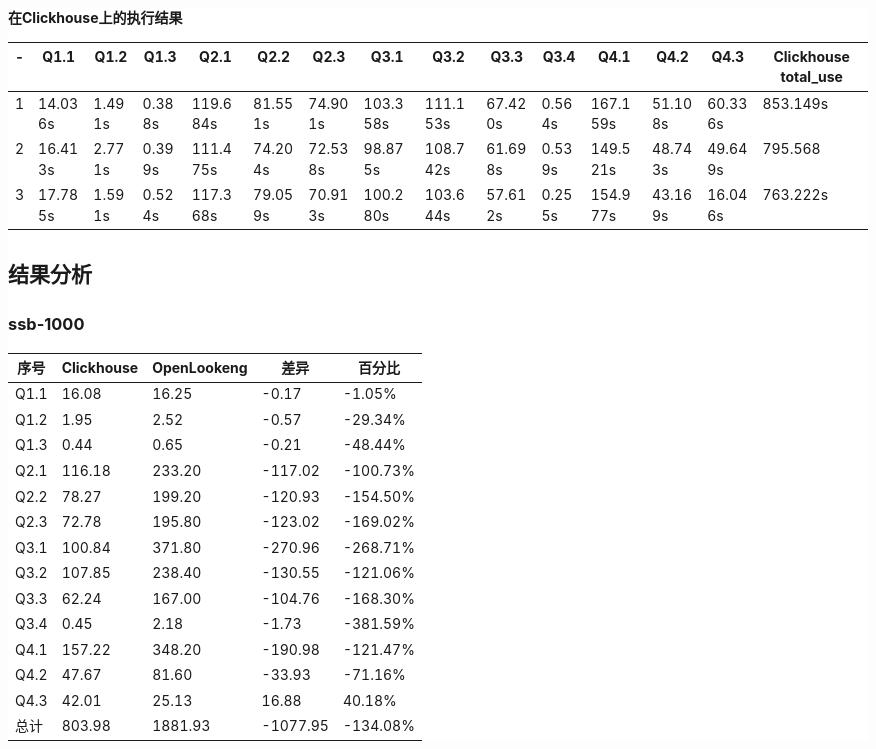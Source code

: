 **在Clickhouse上的执行结果**

| -    | Q1.1    | Q1.2   | Q1.3   | Q2.1     | Q2.2    | Q2.3    | Q3.1     | Q3.2     | Q3.3    | Q3.4   | Q4.1     | Q4.2    | Q4.3    | Clickhouse total_use |
| ---- | ------- | ------ | ------ | -------- | ------- | ------- | -------- | -------- | ------- | ------ | -------- | ------- | ------- | -------------------- |
| 1    | 14.036s | 1.491s | 0.388s | 119.684s | 81.551s | 74.901s | 103.358s | 111.153s | 67.420s | 0.564s | 167.159s | 51.108s | 60.336s | 853.149s             |
| 2    | 16.413s | 2.771s | 0.399s | 111.475s | 74.204s | 72.538s | 98.875s  | 108.742s | 61.698s | 0.539s | 149.521s | 48.743s | 49.649s | 795.568              |
| 3    | 17.785s | 1.591s | 0.524s | 117.368s | 79.059s | 70.913s | 100.280s | 103.644s | 57.612s | 0.255s | 154.977s | 43.169s | 16.046s | 763.222s             |


## 结果分析

### ssb-1000

| 序号 | Clickhouse | OpenLookeng | 差异     | 百分比   |
| ---- | ---------- | ----------- | -------- | -------- |
| Q1.1 | 16.08      | 16.25       | -0.17    | -1.05%   |
| Q1.2 | 1.95       | 2.52        | -0.57    | -29.34%  |
| Q1.3 | 0.44       | 0.65        | -0.21    | -48.44%  |
| Q2.1 | 116.18     | 233.20      | -117.02  | -100.73% |
| Q2.2 | 78.27      | 199.20      | -120.93  | -154.50% |
| Q2.3 | 72.78      | 195.80      | -123.02  | -169.02% |
| Q3.1 | 100.84     | 371.80      | -270.96  | -268.71% |
| Q3.2 | 107.85     | 238.40      | -130.55  | -121.06% |
| Q3.3 | 62.24      | 167.00      | -104.76  | -168.30% |
| Q3.4 | 0.45       | 2.18        | -1.73    | -381.59% |
| Q4.1 | 157.22     | 348.20      | -190.98  | -121.47% |
| Q4.2 | 47.67      | 81.60       | -33.93   | -71.16%  |
| Q4.3 | 42.01      | 25.13       | 16.88    | 40.18%   |
| 总计 | 803.98     | 1881.93     | -1077.95 | -134.08% |
